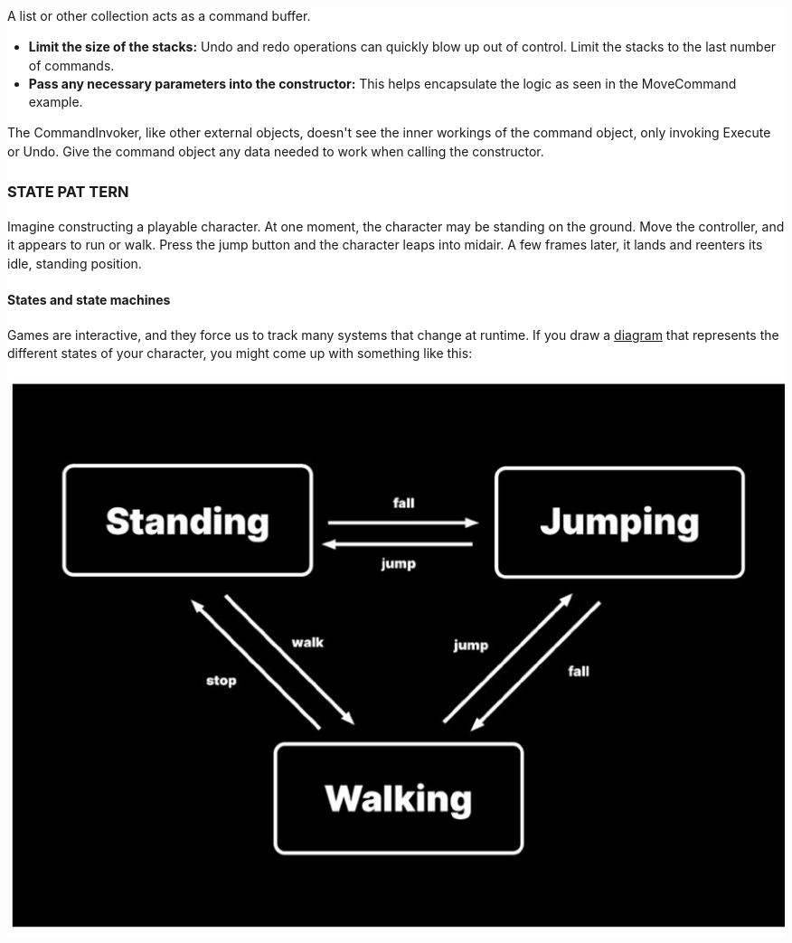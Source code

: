 A list or other collection acts as a command buffer.

- **Limit the size of the stacks:** Undo and redo operations can quickly blow up out of control. Limit the stacks to the last number of commands.
- **Pass any necessary parameters into the constructor:** This helps encapsulate the logic as seen in the MoveCommand example.

The CommandInvoker, like other external objects, doesn't see the inner workings of the command object, only invoking Execute or Undo. Give the command object any data needed to work when calling the constructor.

### <span id="page-68-0"></span>STATE PAT TERN

<span id="page-69-0"></span>Imagine constructing a playable character. At one moment, the character may be standing on the ground. Move the controller, and it appears to run or walk. Press the jump button and the character leaps into midair. A few frames later, it lands and reenters its idle, standing position.

#### States and state machines

Games are interactive, and they force us to track many systems that change at runtime. If you draw a [diagram](https://en.wikipedia.org/wiki/State_diagram) that represents the different states of your character, you might come up with something like this:

![](_page_69_Figure_3.jpeg)
